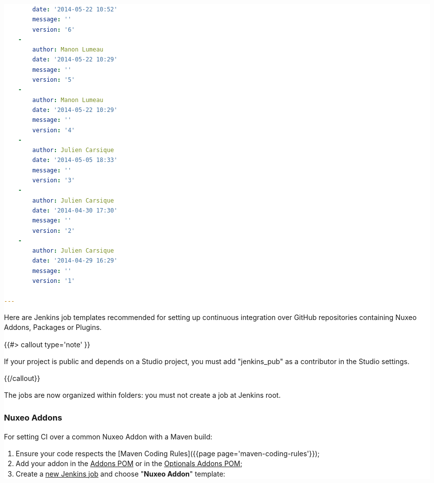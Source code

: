 ```yaml
        date: '2014-05-22 10:52'
        message: ''
        version: '6'
    -
        author: Manon Lumeau
        date: '2014-05-22 10:29'
        message: ''
        version: '5'
    -
        author: Manon Lumeau
        date: '2014-05-22 10:29'
        message: ''
        version: '4'
    -
        author: Julien Carsique
        date: '2014-05-05 18:33'
        message: ''
        version: '3'
    -
        author: Julien Carsique
        date: '2014-04-30 17:30'
        message: ''
        version: '2'
    -
        author: Julien Carsique
        date: '2014-04-29 16:29'
        message: ''
        version: '1'

---
```

Here are Jenkins job templates recommended for setting up continuous integration over GitHub repositories containing Nuxeo Addons, Packages or Plugins.

{{#> callout type='note' }}

If your project is public and depends on a Studio project, you must add "jenkins_pub" as a contributor in the Studio settings.

{{/callout}}

The jobs are now organized within folders: you must not create a job at Jenkins root.

### Nuxeo Addons

For setting CI over a common Nuxeo Addon with a Maven build:

1.  Ensure your code respects the [Maven Coding Rules]({{page page='maven-coding-rules'}});
2.  Add your addon in the [Addons POM](https://github.com/nuxeo/addons/blob/master/pom.xml) or in the [Optionals Addons POM](https://github.com/nuxeo/addons/blob/master/pom-optionals.xml);
3.  Create a [new Jenkins job](http://qa.nuxeo.org/jenkins/view/Dashboard/newJob) and choose "**Nuxeo Addon**" template:
